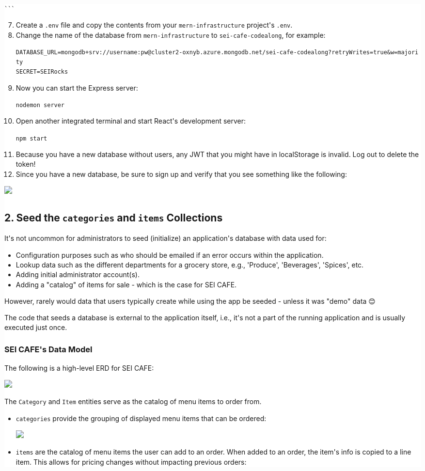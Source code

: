     ```
7. Create a `.env` file and copy the contents from your `mern-infrastructure` project's `.env`.
8. Change the name of the database from `mern-infrastructure` to `sei-cafe-codealong`, for example:
    ```
    DATABASE_URL=mongodb+srv://username:pw@cluster2-oxnyb.azure.mongodb.net/sei-cafe-codealong?retryWrites=true&w=majority
    SECRET=SEIRocks
    ```
9. Now you can start the Express server:
    ```
    nodemon server
    ```
10. Open another integrated terminal and start React's development server:
    ```
    npm start
    ```
11. Because you have a new database without users, any JWT that you might have in localStorage is invalid.  Log out to delete the token!
12. Since you have a new database, be sure to sign up and verify that you see something like the following:

<img src="https://i.imgur.com/6p0Atse.png">

## 2. Seed the `categories` and `items` Collections

It's not uncommon for administrators to seed (initialize) an application's database with data used for:

- Configuration purposes such as who should be emailed if an error occurs within the application.
- Lookup data such as the different departments for a grocery store, e.g., 'Produce', 'Beverages', 'Spices', etc.
- Adding initial administrator account(s).
- Adding a "catalog" of items for sale - which is the case for SEI CAFE.

However, rarely would data that users typically create while using the app be seeded - unless it was "demo" data 😊

The code that seeds a database is external to the application itself, i.e., it's not a part of the running application and is usually executed just once.

### SEI CAFE's Data Model

The following is a high-level ERD for SEI CAFE:

<img src="https://i.imgur.com/weiVjYB.png">

The `Category` and `Item` entities serve as the catalog of menu items to order from.

- `categories` provide the grouping of displayed menu items that can be ordered:

    <img src="https://i.imgur.com/amlRSHa.png">

- `items` are the catalog of menu items the user can add to an order. When added to an order, the item's info is copied to a line item. This allows for pricing changes without impacting previous orders:

